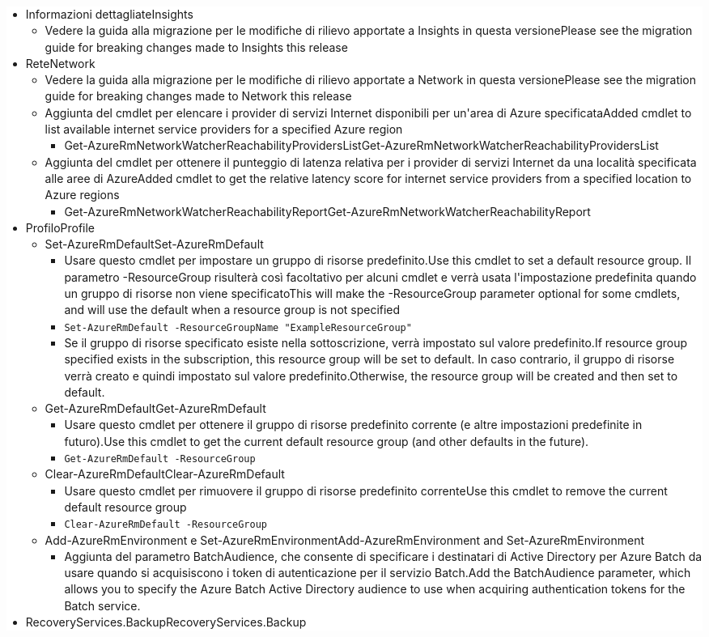 * <span data-ttu-id="e33e3-314">Informazioni dettagliate</span><span class="sxs-lookup"><span data-stu-id="e33e3-314">Insights</span></span>
    * <span data-ttu-id="e33e3-315">Vedere la guida alla migrazione per le modifiche di rilievo apportate a Insights in questa versione</span><span class="sxs-lookup"><span data-stu-id="e33e3-315">Please see the migration guide for breaking changes made to Insights this release</span></span>
* <span data-ttu-id="e33e3-316">Rete</span><span class="sxs-lookup"><span data-stu-id="e33e3-316">Network</span></span>
    * <span data-ttu-id="e33e3-317">Vedere la guida alla migrazione per le modifiche di rilievo apportate a Network in questa versione</span><span class="sxs-lookup"><span data-stu-id="e33e3-317">Please see the migration guide for breaking changes made to Network this release</span></span>
    * <span data-ttu-id="e33e3-318">Aggiunta del cmdlet per elencare i provider di servizi Internet disponibili per un'area di Azure specificata</span><span class="sxs-lookup"><span data-stu-id="e33e3-318">Added cmdlet to list available internet service providers for a specified Azure region</span></span>
        - <span data-ttu-id="e33e3-319">Get-AzureRmNetworkWatcherReachabilityProvidersList</span><span class="sxs-lookup"><span data-stu-id="e33e3-319">Get-AzureRmNetworkWatcherReachabilityProvidersList</span></span>
    * <span data-ttu-id="e33e3-320">Aggiunta del cmdlet per ottenere il punteggio di latenza relativa per i provider di servizi Internet da una località specificata alle aree di Azure</span><span class="sxs-lookup"><span data-stu-id="e33e3-320">Added cmdlet to get the relative latency score for internet service providers from a specified location to Azure regions</span></span>
        - <span data-ttu-id="e33e3-321">Get-AzureRmNetworkWatcherReachabilityReport</span><span class="sxs-lookup"><span data-stu-id="e33e3-321">Get-AzureRmNetworkWatcherReachabilityReport</span></span>
* <span data-ttu-id="e33e3-322">Profilo</span><span class="sxs-lookup"><span data-stu-id="e33e3-322">Profile</span></span>
    - <span data-ttu-id="e33e3-323">Set-AzureRmDefault</span><span class="sxs-lookup"><span data-stu-id="e33e3-323">Set-AzureRmDefault</span></span>
        - <span data-ttu-id="e33e3-324">Usare questo cmdlet per impostare un gruppo di risorse predefinito.</span><span class="sxs-lookup"><span data-stu-id="e33e3-324">Use this cmdlet to set a default resource group.</span></span>  <span data-ttu-id="e33e3-325">Il parametro -ResourceGroup risulterà così facoltativo per alcuni cmdlet e verrà usata l'impostazione predefinita quando un gruppo di risorse non viene specificato</span><span class="sxs-lookup"><span data-stu-id="e33e3-325">This will make the -ResourceGroup parameter optional for some cmdlets, and will use the default when a resource group is not specified</span></span>
        - ```Set-AzureRmDefault -ResourceGroupName "ExampleResourceGroup"```
        - <span data-ttu-id="e33e3-326">Se il gruppo di risorse specificato esiste nella sottoscrizione, verrà impostato sul valore predefinito.</span><span class="sxs-lookup"><span data-stu-id="e33e3-326">If resource group specified exists in the subscription, this resource group will be set to default.</span></span>  <span data-ttu-id="e33e3-327">In caso contrario, il gruppo di risorse verrà creato e quindi impostato sul valore predefinito.</span><span class="sxs-lookup"><span data-stu-id="e33e3-327">Otherwise, the resource group will be created and then set to default.</span></span>
    - <span data-ttu-id="e33e3-328">Get-AzureRmDefault</span><span class="sxs-lookup"><span data-stu-id="e33e3-328">Get-AzureRmDefault</span></span>
        - <span data-ttu-id="e33e3-329">Usare questo cmdlet per ottenere il gruppo di risorse predefinito corrente (e altre impostazioni predefinite in futuro).</span><span class="sxs-lookup"><span data-stu-id="e33e3-329">Use this cmdlet to get the current default resource group (and other defaults in the future).</span></span>
        - ```Get-AzureRmDefault -ResourceGroup```
    - <span data-ttu-id="e33e3-330">Clear-AzureRmDefault</span><span class="sxs-lookup"><span data-stu-id="e33e3-330">Clear-AzureRmDefault</span></span>
        - <span data-ttu-id="e33e3-331">Usare questo cmdlet per rimuovere il gruppo di risorse predefinito corrente</span><span class="sxs-lookup"><span data-stu-id="e33e3-331">Use this cmdlet to remove the current default resource group</span></span>
        - ```Clear-AzureRmDefault -ResourceGroup```
    - <span data-ttu-id="e33e3-332">Add-AzureRmEnvironment e Set-AzureRmEnvironment</span><span class="sxs-lookup"><span data-stu-id="e33e3-332">Add-AzureRmEnvironment and Set-AzureRmEnvironment</span></span>
        - <span data-ttu-id="e33e3-333">Aggiunta del parametro BatchAudience, che consente di specificare i destinatari di Active Directory per Azure Batch da usare quando si acquisiscono i token di autenticazione per il servizio Batch.</span><span class="sxs-lookup"><span data-stu-id="e33e3-333">Add the BatchAudience parameter, which allows you to specify the Azure Batch Active Directory audience to use when acquiring authentication tokens for the Batch service.</span></span>
* <span data-ttu-id="e33e3-334">RecoveryServices.Backup</span><span class="sxs-lookup"><span data-stu-id="e33e3-334">RecoveryServices.Backup</span></span>